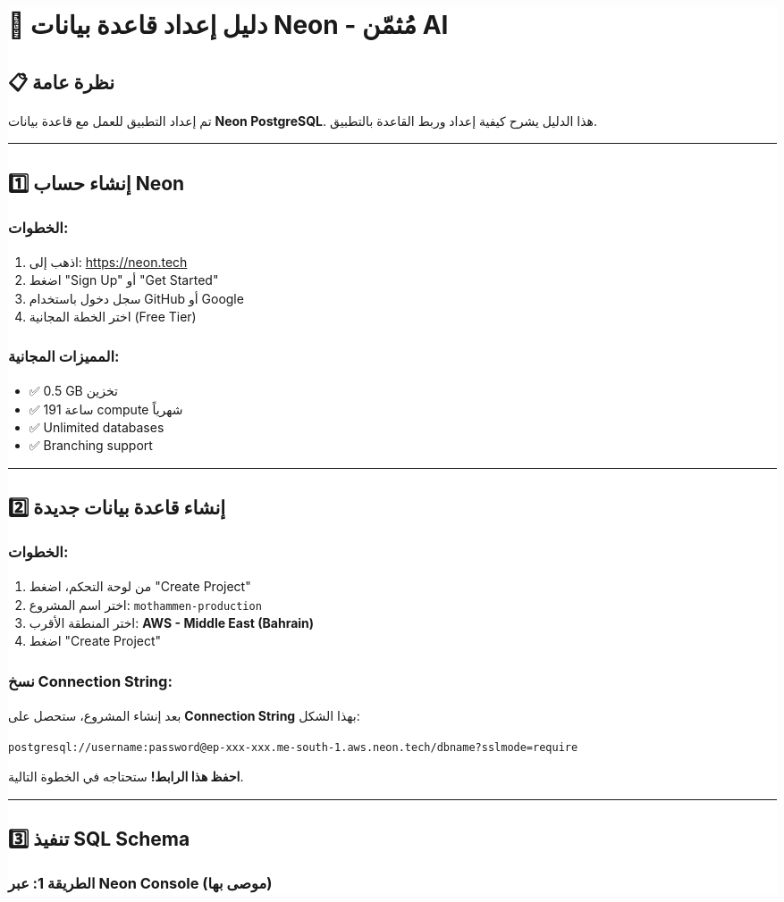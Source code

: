 # 🚀 دليل إعداد قاعدة بيانات Neon - مُثمّن AI

## 📋 نظرة عامة

تم إعداد التطبيق للعمل مع قاعدة بيانات **Neon PostgreSQL**. هذا الدليل يشرح كيفية إعداد وربط القاعدة بالتطبيق.

---

## 1️⃣ إنشاء حساب Neon

### الخطوات:

1. اذهب إلى: https://neon.tech
2. اضغط "Sign Up" أو "Get Started"
3. سجل دخول باستخدام GitHub أو Google
4. اختر الخطة المجانية (Free Tier)

### المميزات المجانية:
- ✅ 0.5 GB تخزين
- ✅ 191 ساعة compute شهرياً
- ✅ Unlimited databases
- ✅ Branching support

---

## 2️⃣ إنشاء قاعدة بيانات جديدة

### الخطوات:

1. من لوحة التحكم، اضغط "Create Project"
2. اختر اسم المشروع: `mothammen-production`
3. اختر المنطقة الأقرب: **AWS - Middle East (Bahrain)**
4. اضغط "Create Project"

### نسخ Connection String:

بعد إنشاء المشروع، ستحصل على **Connection String** بهذا الشكل:

```
postgresql://username:password@ep-xxx-xxx.me-south-1.aws.neon.tech/dbname?sslmode=require
```

**احفظ هذا الرابط!** ستحتاجه في الخطوة التالية.

---

## 3️⃣ تنفيذ SQL Schema

### الطريقة 1: عبر Neon Console (موصى بها)
